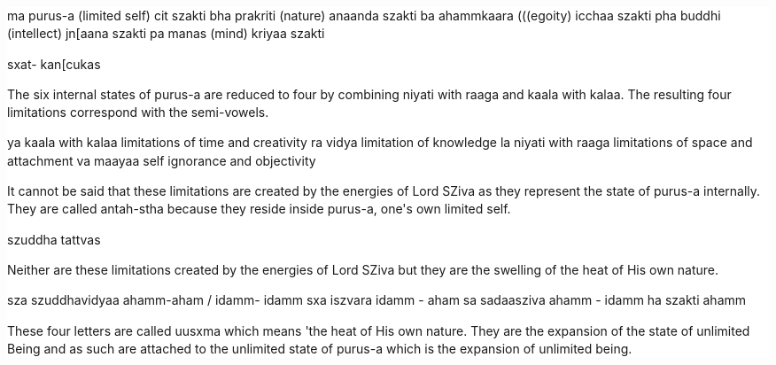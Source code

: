 
ma                                 purus-a (limited
self)                             cit szakti
bha                                prakriti (nature)
                                 anaanda szakti
ba                                  ahammkaara
(((egoity)                               icchaa szakti
pha                                buddhi
(intellect)                                jn[aana
szakti
pa                                  manas    (mind)
                                 kriyaa szakti


sxat- kan[cukas

The six internal states of purus-a are reduced to four
by combining niyati with raaga and kaala with kalaa.
The resulting four limitations correspond with the
semi-vowels.

ya                               kaala with kalaa
limitations of time and creativity
ra                               vidya
 limitation of knowledge
la                               niyati with raaga
limitations of space and attachment
va                              maayaa
 self ignorance and objectivity

It cannot be said that these limitations are created
by the energies of Lord SZiva as they represent the
state of purus-a internally.  They are called
antah-stha because they reside inside purus-a, one's
own limited self.


szuddha tattvas

Neither are these limitations created by the energies
of Lord SZiva but they are the swelling of the heat of
His own nature.


sza                      szuddhavidyaa
ahamm-aham / idamm- idamm
sxa                      iszvara
 idamm - aham
sa                      sadaasziva
ahamm - idamm
ha                     szakti
 ahamm

These four letters are called uusxma which means 'the
heat of His own nature.  They are the expansion of the
state of unlimited Being and as such are attached to
the unlimited state of purus-a
which is the expansion of unlimited being.
